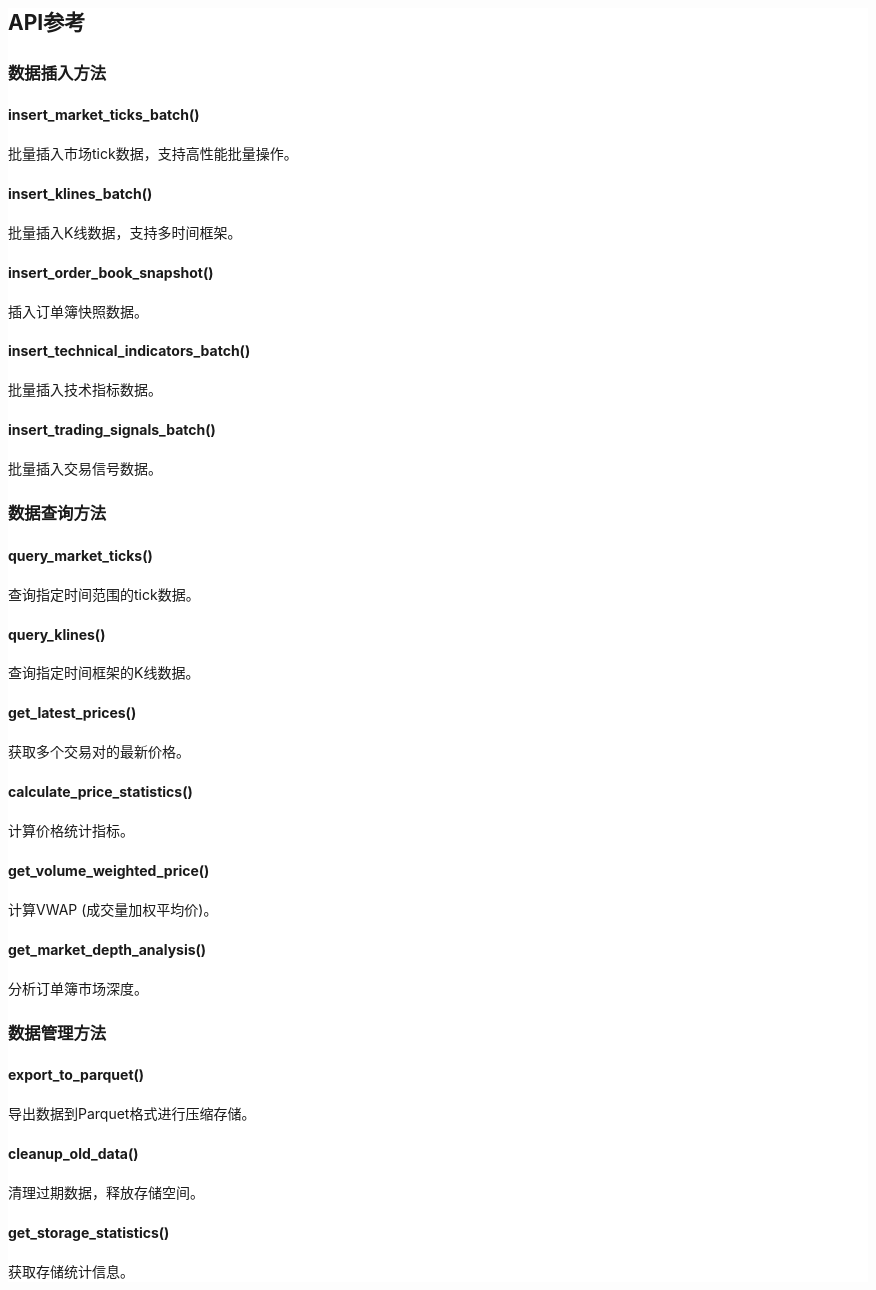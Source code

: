 ```sql
```

## API参考

### 数据插入方法

#### insert_market_ticks_batch()
批量插入市场tick数据，支持高性能批量操作。

#### insert_klines_batch()
批量插入K线数据，支持多时间框架。

#### insert_order_book_snapshot()
插入订单簿快照数据。

#### insert_technical_indicators_batch()
批量插入技术指标数据。

#### insert_trading_signals_batch()
批量插入交易信号数据。

### 数据查询方法

#### query_market_ticks()
查询指定时间范围的tick数据。

#### query_klines()
查询指定时间框架的K线数据。

#### get_latest_prices()
获取多个交易对的最新价格。

#### calculate_price_statistics()
计算价格统计指标。

#### get_volume_weighted_price()
计算VWAP (成交量加权平均价)。

#### get_market_depth_analysis()
分析订单簿市场深度。

### 数据管理方法

#### export_to_parquet()
导出数据到Parquet格式进行压缩存储。

#### cleanup_old_data()
清理过期数据，释放存储空间。

#### get_storage_statistics()
获取存储统计信息。
